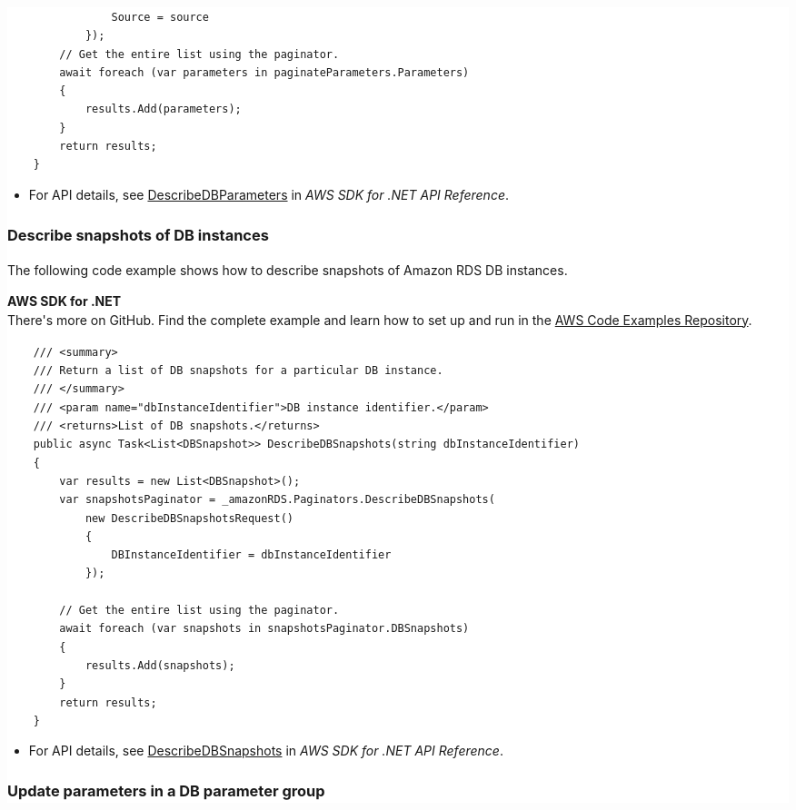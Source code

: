 ```
                Source = source
            });
        // Get the entire list using the paginator.
        await foreach (var parameters in paginateParameters.Parameters)
        {
            results.Add(parameters);
        }
        return results;
    }
```
+  For API details, see [DescribeDBParameters](https://docs.aws.amazon.com/goto/DotNetSDKV3/rds-2014-10-31/DescribeDBParameters) in *AWS SDK for \.NET API Reference*\. 

### Describe snapshots of DB instances<a name="rds_DescribeDBSnapshots_csharp_topic"></a>

The following code example shows how to describe snapshots of Amazon RDS DB instances\.

**AWS SDK for \.NET**  
 There's more on GitHub\. Find the complete example and learn how to set up and run in the [AWS Code Examples Repository](https://github.com/awsdocs/aws-doc-sdk-examples/tree/main/dotnetv3/RDS#code-examples)\. 
  

```
    /// <summary>
    /// Return a list of DB snapshots for a particular DB instance.
    /// </summary>
    /// <param name="dbInstanceIdentifier">DB instance identifier.</param>
    /// <returns>List of DB snapshots.</returns>
    public async Task<List<DBSnapshot>> DescribeDBSnapshots(string dbInstanceIdentifier)
    {
        var results = new List<DBSnapshot>();
        var snapshotsPaginator = _amazonRDS.Paginators.DescribeDBSnapshots(
            new DescribeDBSnapshotsRequest()
            {
                DBInstanceIdentifier = dbInstanceIdentifier
            });

        // Get the entire list using the paginator.
        await foreach (var snapshots in snapshotsPaginator.DBSnapshots)
        {
            results.Add(snapshots);
        }
        return results;
    }
```
+  For API details, see [DescribeDBSnapshots](https://docs.aws.amazon.com/goto/DotNetSDKV3/rds-2014-10-31/DescribeDBSnapshots) in *AWS SDK for \.NET API Reference*\. 

### Update parameters in a DB parameter group<a name="rds_ModifyDBParameterGroup_csharp_topic"></a>

